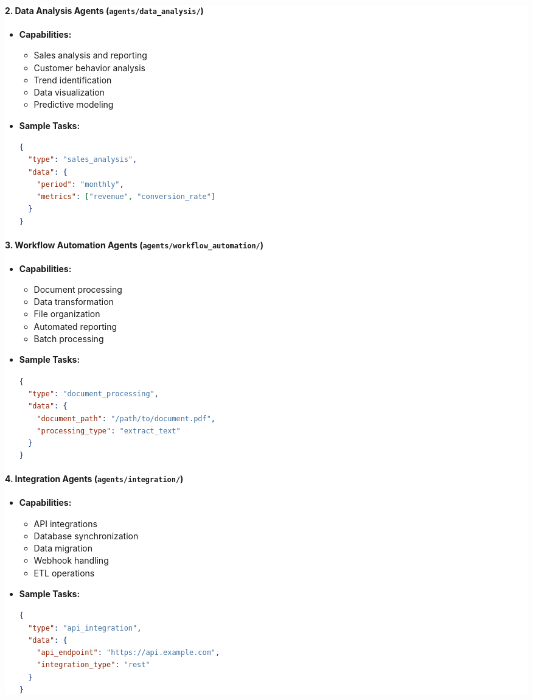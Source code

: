 #### 2. Data Analysis Agents (`agents/data_analysis/`)
- **Capabilities:**
  - Sales analysis and reporting
  - Customer behavior analysis
  - Trend identification
  - Data visualization
  - Predictive modeling

- **Sample Tasks:**
  ```json
  {
    "type": "sales_analysis",
    "data": {
      "period": "monthly",
      "metrics": ["revenue", "conversion_rate"]
    }
  }
  ```

#### 3. Workflow Automation Agents (`agents/workflow_automation/`)
- **Capabilities:**
  - Document processing
  - Data transformation
  - File organization
  - Automated reporting
  - Batch processing

- **Sample Tasks:**
  ```json
  {
    "type": "document_processing",
    "data": {
      "document_path": "/path/to/document.pdf",
      "processing_type": "extract_text"
    }
  }
  ```

#### 4. Integration Agents (`agents/integration/`)
- **Capabilities:**
  - API integrations
  - Database synchronization
  - Data migration
  - Webhook handling
  - ETL operations

- **Sample Tasks:**
  ```json
  {
    "type": "api_integration",
    "data": {
      "api_endpoint": "https://api.example.com",
      "integration_type": "rest"
    }
  }
  ```
